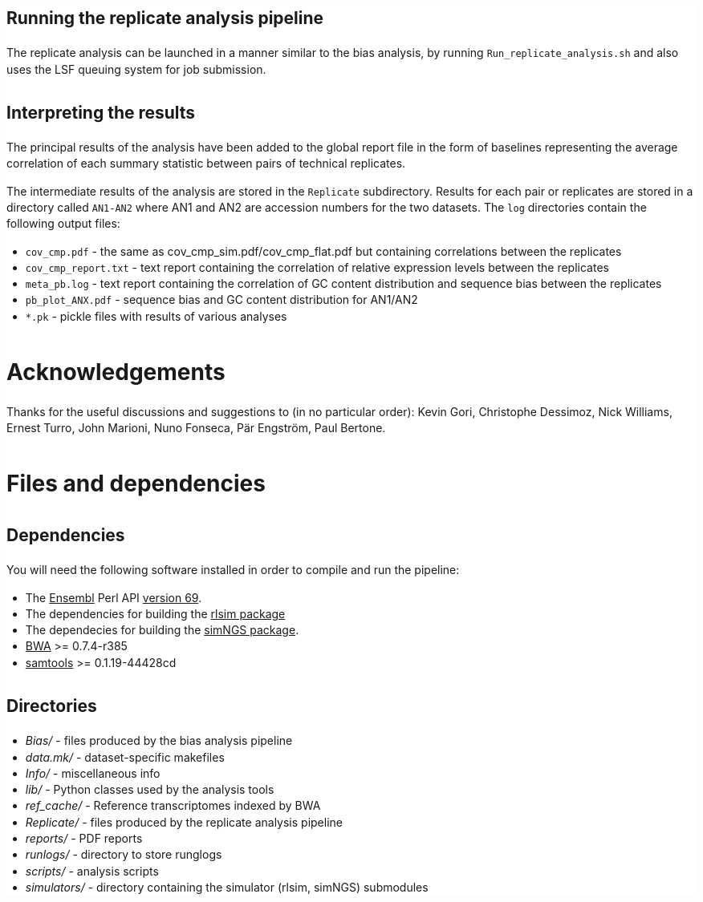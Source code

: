 Running the replicate analysis pipeline
---------------------------------------
The replicate analysis can be launched in a manner similar to the bias analysis, by running `Run_replicate_analysis.sh` and also uses the LSF queuing system for job submission.

Interpreting the results
------------------------
The principal results of the analysis have been added to the global report file in the form of baselines representing the average correlation of each summary statistic between pairs of technical replicates.

The intermediate results of the analysis are stored in the `Replicate` subdirectory.  Results for each pair or replicates are stored in a directory called `AN1-AN2` where AN1 and AN2 are accession numbers for the two datasets.  The `log` directories contain the following output files:

- `cov_cmp.pdf` - the same as cov_cmp_sim.pdf/cov_cmp_flat.pdf but containing correlations between the replicates
- `cov_cmp_report.txt` - text report containing the correlation of relative expression levels between the replicates
- `meta_pb.log` - text report containing the correlation of GC content distribution and sequence bias between the replicates
- `pb_plot_ANX.pdf` - sequence bias and GC content distribution for AN1/AN2
- `*.pk` - pickle files with results of various analyses

# Acknowledgements

Thanks for the useful discussions and suggestions to (in no particular order):
Kevin Gori, Christophe Dessimoz, Nick Williams, Ernest Turro, John Marioni, Nuno Fonseca, Pär Engström, Paul Bertone.

# Files and dependencies

## Dependencies

You will need the following software installed in order to compile and run the pipeline:

- The [Ensembl](http://www.ensembl.org/) Perl API [version 69](http://www.ensembl.org/info/docs/api/api_cvs.html).
- The dependencies for building the [rlsim package](https://github.com/sbotond/rlsim#dependencies)
- The dependecies for building the [simNGS package](https://github.com/timmassingham/simNGS).
- [BWA](http://bio-bwa.sourceforge.net) >= 0.7.4-r385
- [samtools](http://samtools.sourceforge.net) >= 0.1.19-44428cd

## Directories

- *Bias/*       - files produced by the bias analysis pipeline
- *data.mk/*    - dataset-specific makefiles
- *Info/*       - miscellaneous info
- *lib/*        - Python classes used by the analysis tools
- *ref_cache/*  - Reference transcriptomes indexed by BWA
- *Replicate/*  - files produced by the replicate analysis pipeline
- *reports/*    - PDF reports
- *runlogs/*    - directory to store runglogs
- *scripts/*    - analysis scripts
- *simulators/* - directory containing the simulator (rlsim, simNGS) submodules
